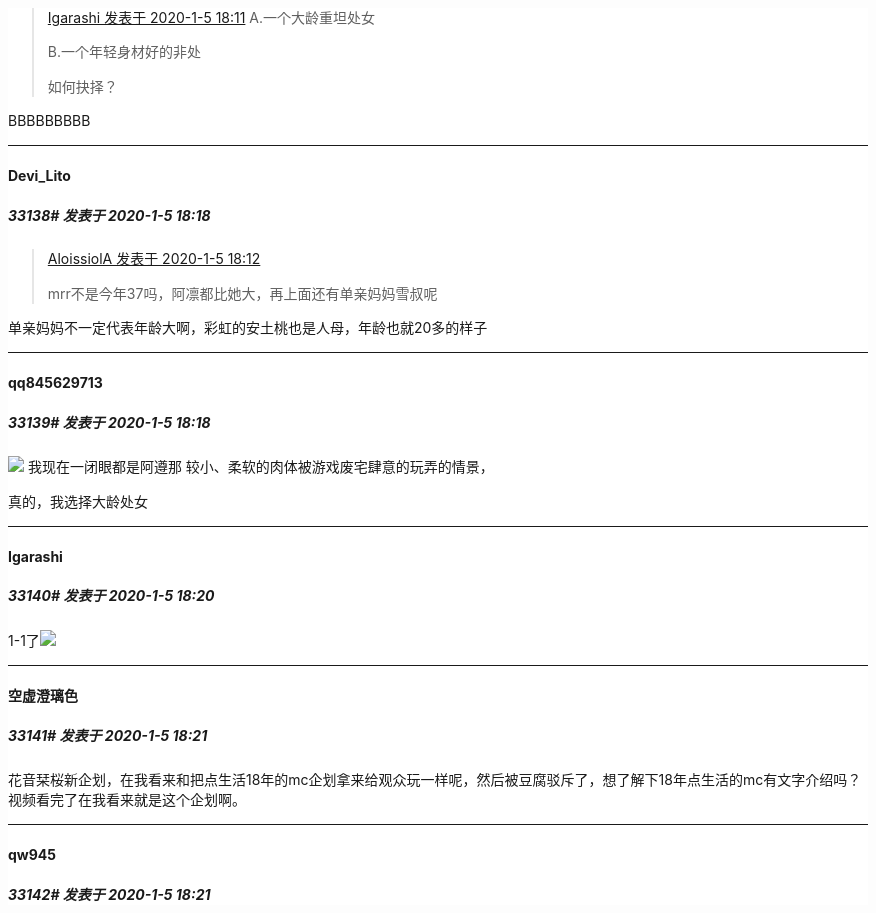 
<blockquote><a href="httphttps://bbs.saraba1st.com/2b/forum.php?mod=redirect&amp;goto=findpost&amp;pid=46092597&amp;ptid=1857164" target="_blank">Igarashi 发表于 2020-1-5 18:11</a>
A.一个大龄重坦处女

B.一个年轻身材好的非处

如何抉择？</blockquote>
BBBBBBBBB


-----

####  Devi_Lito  
##### 33138#       发表于 2020-1-5 18:18


<blockquote><a href="httphttps://bbs.saraba1st.com/2b/forum.php?mod=redirect&amp;goto=findpost&amp;pid=46092606&amp;ptid=1857164" target="_blank">AloissiolA 发表于 2020-1-5 18:12</a>

mrr不是今年37吗，阿凛都比她大，再上面还有单亲妈妈雪叔呢</blockquote>
单亲妈妈不一定代表年龄大啊，彩虹的安土桃也是人母，年龄也就20多的样子


-----

####  qq845629713  
##### 33139#       发表于 2020-1-5 18:18


<img src="https://static.saraba1st.com/image/smiley/face2017/001.png" referrerpolicy="no-referrer"> 我现在一闭眼都是阿遵那 较小、柔软的肉体被游戏废宅肆意的玩弄的情景，


真的，我选择大龄处女


-----

####  Igarashi  
##### 33140#       发表于 2020-1-5 18:20


1-1了<img src="https://static.saraba1st.com/image/smiley/face2017/067.png" referrerpolicy="no-referrer">


-----

####  空虚澄璃色  
##### 33141#       发表于 2020-1-5 18:21


花音栞桜新企划，在我看来和把点生活18年的mc企划拿来给观众玩一样呢，然后被豆腐驳斥了，想了解下18年点生活的mc有文字介绍吗？视频看完了在我看来就是这个企划啊。


-----

####  qw945  
##### 33142#       发表于 2020-1-5 18:21
